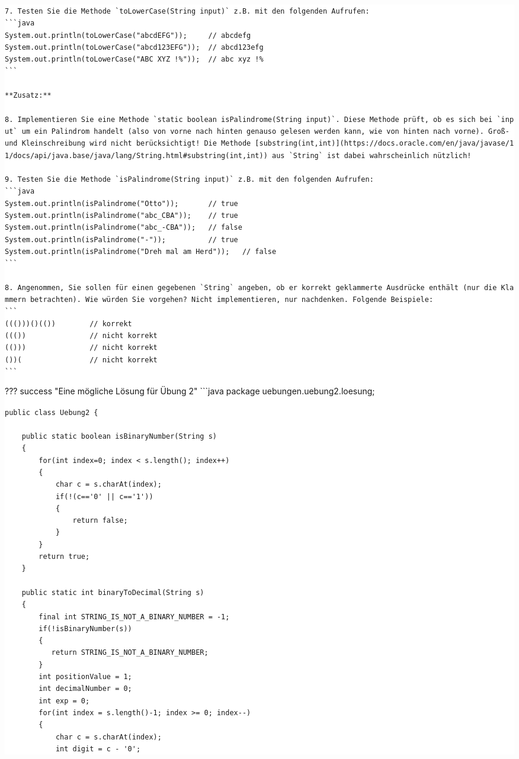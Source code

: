 	7. Testen Sie die Methode `toLowerCase(String input)` z.B. mit den folgenden Aufrufen:
	```java
	System.out.println(toLowerCase("abcdEFG"));		// abcdefg
	System.out.println(toLowerCase("abcd123EFG"));	// abcd123efg
	System.out.println(toLowerCase("ABC XYZ !%"));	// abc xyz !%
	```

	**Zusatz:**

	8. Implementieren Sie eine Methode `static boolean isPalindrome(String input)`. Diese Methode prüft, ob es sich bei `input` um ein Palindrom handelt (also von vorne nach hinten genauso gelesen werden kann, wie von hinten nach vorne). Groß- und Kleinschreibung wird nicht berücksichtigt! Die Methode [substring(int,int)](https://docs.oracle.com/en/java/javase/11/docs/api/java.base/java/lang/String.html#substring(int,int)) aus `String` ist dabei wahrscheinlich nützlich!

	9. Testen Sie die Methode `isPalindrome(String input)` z.B. mit den folgenden Aufrufen:
	```java
	System.out.println(isPalindrome("Otto"));		// true
	System.out.println(isPalindrome("abc_CBA"));	// true
	System.out.println(isPalindrome("abc_-CBA"));	// false
	System.out.println(isPalindrome("-"));			// true
	System.out.println(isPalindrome("Dreh mal am Herd"));	// false 
	```

	8. Angenommen, Sie sollen für einen gegebenen `String` angeben, ob er korrekt geklammerte Ausdrücke enthält (nur die Klammern betrachten). Wie würden Sie vorgehen? Nicht implementieren, nur nachdenken. Folgende Beispiele:
	```
	((()))()(()) 		// korrekt
	((())				// nicht korrekt
	(()))				// nicht korrekt
	())(				// nicht korrekt
	```


??? success "Eine mögliche Lösung für Übung 2"
	```java
	package uebungen.uebung2.loesung;

	public class Uebung2 {
		
		public static boolean isBinaryNumber(String s)
		{
			for(int index=0; index < s.length(); index++)
			{
				char c = s.charAt(index);
				if(!(c=='0' || c=='1'))
				{
					return false;
				}
			}
			return true;
		}
		
		public static int binaryToDecimal(String s)
		{
			final int STRING_IS_NOT_A_BINARY_NUMBER = -1;
	        if(!isBinaryNumber(s))
	        {
	           return STRING_IS_NOT_A_BINARY_NUMBER;
	        }
	        int positionValue = 1;
			int decimalNumber = 0;
			int exp = 0;
			for(int index = s.length()-1; index >= 0; index--)
			{
				char c = s.charAt(index);
				int digit = c - '0';